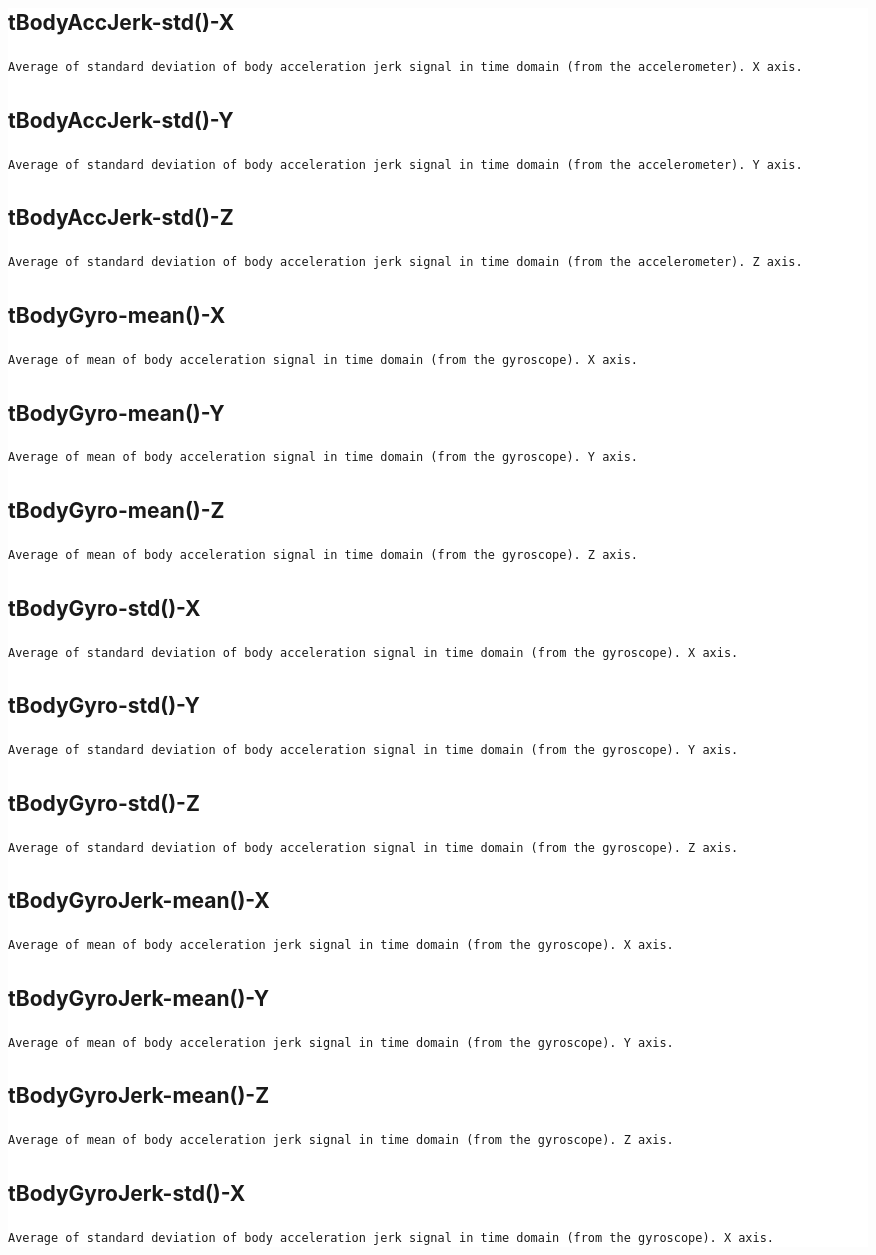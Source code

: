 ## tBodyAccJerk-std()-X
	Average of standard deviation of body acceleration jerk signal in time domain (from the accelerometer). X axis.
	                                                                     
## tBodyAccJerk-std()-Y                                                   
	Average of standard deviation of body acceleration jerk signal in time domain (from the accelerometer). Y axis.
	                                                                     
## tBodyAccJerk-std()-Z                                                   
	Average of standard deviation of body acceleration jerk signal in time domain (from the accelerometer). Z axis.
	
## tBodyGyro-mean()-X
	Average of mean of body acceleration signal in time domain (from the gyroscope). X axis.
	                                                            
## tBodyGyro-mean()-Y                                            
	Average of mean of body acceleration signal in time domain (from the gyroscope). Y axis.
	                                                            
## tBodyGyro-mean()-Z                                            
	Average of mean of body acceleration signal in time domain (from the gyroscope). Z axis.
	
## tBodyGyro-std()-X
	Average of standard deviation of body acceleration signal in time domain (from the gyroscope). X axis.
	                                                            
## tBodyGyro-std()-Y                                             
	Average of standard deviation of body acceleration signal in time domain (from the gyroscope). Y axis.
	                                                            
## tBodyGyro-std()-Z                                             
	Average of standard deviation of body acceleration signal in time domain (from the gyroscope). Z axis.
	
## tBodyGyroJerk-mean()-X
	Average of mean of body acceleration jerk signal in time domain (from the gyroscope). X axis.
	                                                                 
## tBodyGyroJerk-mean()-Y                                             
	Average of mean of body acceleration jerk signal in time domain (from the gyroscope). Y axis.
	                                                                 
## tBodyGyroJerk-mean()-Z                                             
	Average of mean of body acceleration jerk signal in time domain (from the gyroscope). Z axis.
	
## tBodyGyroJerk-std()-X
	Average of standard deviation of body acceleration jerk signal in time domain (from the gyroscope). X axis.
	                                                                 